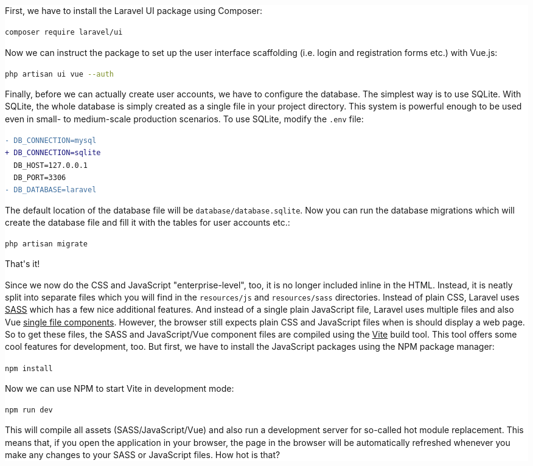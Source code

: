 First, we have to install the Laravel UI package using Composer:

```bash
composer require laravel/ui
```

Now we can instruct the package to set up the user interface scaffolding (i.e. login and registration forms etc.) with Vue.js:

```bash
php artisan ui vue --auth
```

Finally, before we can actually create user accounts, we have to configure the database. The simplest way is to use SQLite. With SQLite, the whole database is simply created as a single file in your project directory. This system is powerful enough to be used even in small- to medium-scale production scenarios. To use SQLite, modify the `.env` file:

```diff
- DB_CONNECTION=mysql
+ DB_CONNECTION=sqlite
  DB_HOST=127.0.0.1
  DB_PORT=3306
- DB_DATABASE=laravel
```

The default location of the database file will be `database/database.sqlite`. Now you can run the database migrations which will create the database file and fill it with the tables for user accounts etc.:

```bash
php artisan migrate
```

That's it!

Since we now do the CSS and JavaScript "enterprise-level", too, it is no longer included inline in the HTML. Instead, it is neatly split into separate files which you will find in the `resources/js` and `resources/sass` directories. Instead of plain CSS, Laravel uses [SASS](https://sass-lang.com) which has a few nice additional features. And instead of a single plain JavaScript file, Laravel uses multiple files and also Vue [single file components](https://vuejs.org/guide/scaling-up/sfc.html). However, the browser still expects plain CSS and JavaScript files when is should display a web page. So to get these files, the SASS and JavaScript/Vue component files are compiled using the [Vite](https://vitejs.dev) build tool. This tool offers some cool features for development, too. But first, we have to install the JavaScript packages using the NPM package manager:

```bash
npm install
```

Now we can use NPM to start Vite in development mode:

```bash
npm run dev
```

This will compile all assets (SASS/JavaScript/Vue) and also run a development server for so-called hot module replacement. This means that, if you open the application in your browser, the page in the browser will be automatically refreshed whenever you make any changes to your SASS or JavaScript files. How hot is that?
